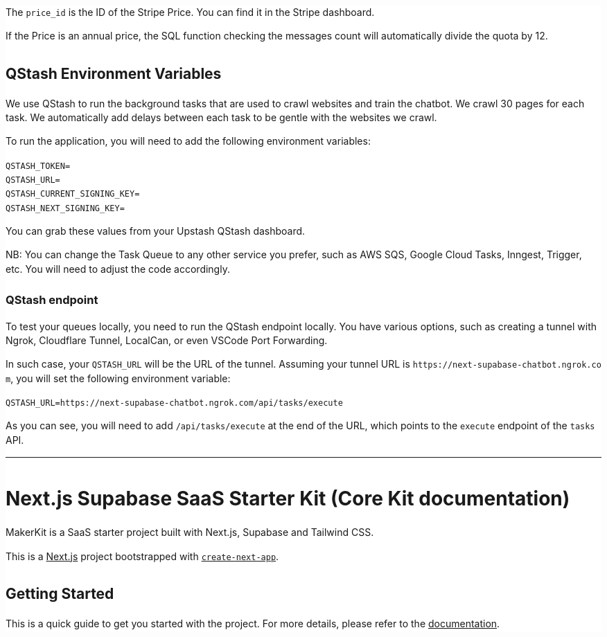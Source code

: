 The `price_id` is the ID of the Stripe Price. You can find it in the Stripe dashboard.

If the Price is an annual price, the SQL function checking the messages count will automatically divide the quota by 12.

## QStash Environment Variables

We use QStash to run the background tasks that are used to crawl websites and train the chatbot. We crawl 30 pages for each task. We automatically add delays between each task to be gentle with the websites we crawl.

To run the application, you will need to add the following environment variables:

```
QSTASH_TOKEN=
QSTASH_URL=
QSTASH_CURRENT_SIGNING_KEY=
QSTASH_NEXT_SIGNING_KEY=
```

You can grab these values from your Upstash QStash dashboard.

NB: You can change the Task Queue to any other service you prefer, such as AWS SQS, Google Cloud Tasks, Inngest, Trigger, etc. 
You will need to adjust the code accordingly.

### QStash endpoint

To test your queues locally, you need to run the QStash endpoint locally. You have various options, such as creating a tunnel with Ngrok, Cloudflare Tunnel, LocalCan, or even VSCode Port Forwarding.

In such case, your `QSTASH_URL` will be the URL of the tunnel. Assuming your tunnel URL is `https://next-supabase-chatbot.ngrok.com`, you will set the following environment variable:

```
QSTASH_URL=https://next-supabase-chatbot.ngrok.com/api/tasks/execute
```

As you can see, you will need to add `/api/tasks/execute` at the end of the URL, which points to the `execute` endpoint of the `tasks` API.

---

# Next.js Supabase SaaS Starter Kit (Core Kit documentation)

MakerKit is a SaaS starter project built with Next.js, Supabase and Tailwind CSS.

This is a [Next.js](https://nextjs.org/) project bootstrapped with [`create-next-app`](https://github.com/vercel/next.js/tree/canary/packages/create-next-app).

## Getting Started

This is a quick guide to get you started with the project. For more details, 
please refer to the [documentation](https://makerkit.dev/docs/next-supabase/introduction).
